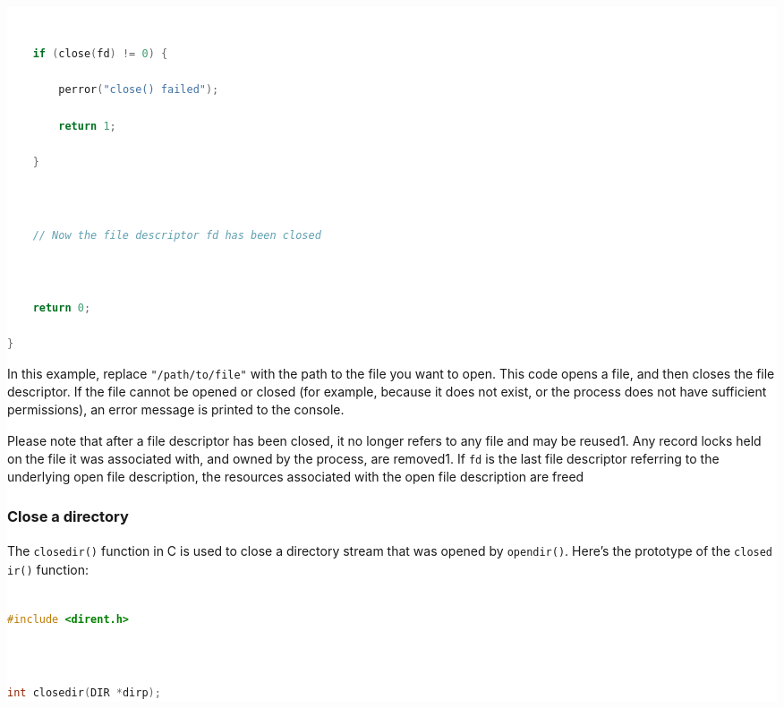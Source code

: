 ```c


    if (close(fd) != 0) {

        perror("close() failed");

        return 1;

    }



    // Now the file descriptor fd has been closed



    return 0;

}

```



In this example, replace `"/path/to/file"` with the path to the file you want to open. This code opens a file, and then closes the file descriptor. If the file cannot be opened or closed (for example, because it does not exist, or the process does not have sufficient permissions), an error message is printed to the console.



Please note that after a file descriptor has been closed, it no longer refers to any file and may be reused1. Any record locks held on the file it was associated with, and owned by the process, are removed1. If `fd` is the last file descriptor referring to the underlying open file description, the resources associated with the open file description are freed



### Close a directory



The `closedir()` function in C is used to close a directory stream that was opened by `opendir()`. Here’s the prototype of the `closedir()` function:



```c

#include <dirent.h>



int closedir(DIR *dirp);

```
